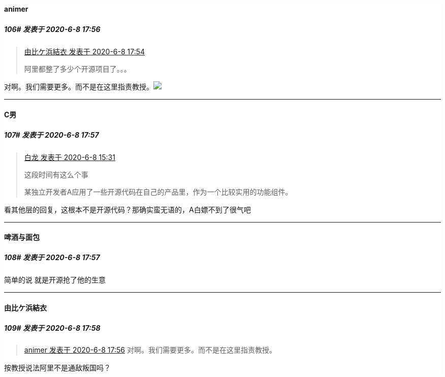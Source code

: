 ####  animer  
##### 106#       发表于 2020-6-8 17:56



<blockquote><a href="httphttps://bbs.saraba1st.com/2b/forum.php?mod=redirect&amp;goto=findpost&amp;pid=47723739&amp;ptid=1940376" target="_blank">由比ケ浜結衣 发表于 2020-6-8 17:54</a>

阿里都整了多少个开源项目了。。。</blockquote>
对啊。我们需要更多。而不是在这里指责教授。<img src="https://static.saraba1st.com/image/smiley/face2017/046.png" referrerpolicy="no-referrer">







*****

####  C男  
##### 107#       发表于 2020-6-8 17:57



<blockquote><a href="httphttps://bbs.saraba1st.com/2b/forum.php?mod=redirect&amp;goto=findpost&amp;pid=47722011&amp;ptid=1940376" target="_blank">白龙 发表于 2020-6-8 15:31</a>

这段时间有这么个事


某独立开发者A应用了一些开源代码在自己的产品里，作为一个比较实用的功能组件。</blockquote>
看其他层的回复，这根本不是开源代码？那确实蛮无语的，A白嫖不到了很气吧







*****

####  啤酒与面包  
##### 108#       发表于 2020-6-8 17:57




简单的说 就是开源抢了他的生意







*****

####  由比ケ浜結衣  
##### 109#       发表于 2020-6-8 17:58



<blockquote><a href="httphttps://bbs.saraba1st.com/2b/forum.php?mod=redirect&amp;goto=findpost&amp;pid=47723753&amp;ptid=1940376" target="_blank">animer 发表于 2020-6-8 17:56</a>
对啊。我们需要更多。而不是在这里指责教授。</blockquote>
按教授说法阿里不是通敌叛国吗？
